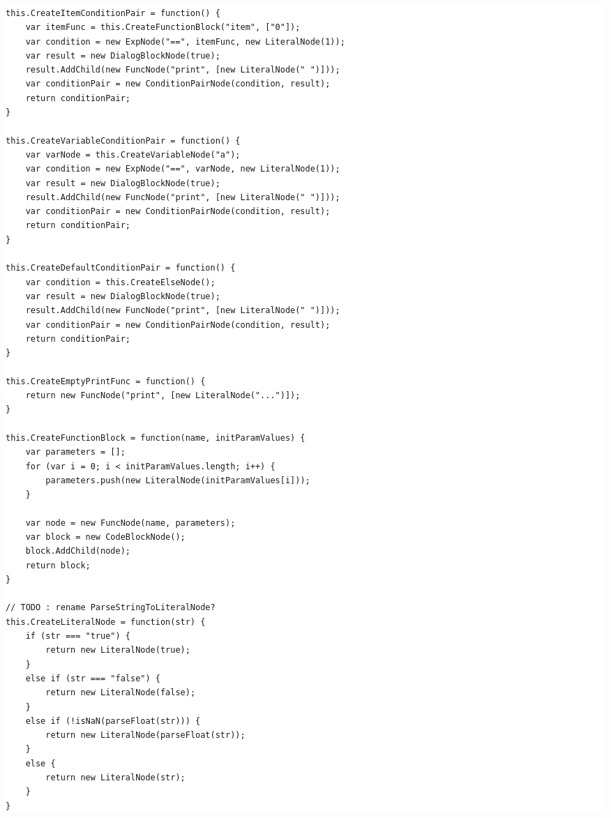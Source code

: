 	this.CreateItemConditionPair = function() {
		var itemFunc = this.CreateFunctionBlock("item", ["0"]);
		var condition = new ExpNode("==", itemFunc, new LiteralNode(1));
		var result = new DialogBlockNode(true);
		result.AddChild(new FuncNode("print", [new LiteralNode(" ")]));
		var conditionPair = new ConditionPairNode(condition, result);
		return conditionPair;
	}

	this.CreateVariableConditionPair = function() {
		var varNode = this.CreateVariableNode("a");
		var condition = new ExpNode("==", varNode, new LiteralNode(1));
		var result = new DialogBlockNode(true);
		result.AddChild(new FuncNode("print", [new LiteralNode(" ")]));
		var conditionPair = new ConditionPairNode(condition, result);
		return conditionPair;
	}

	this.CreateDefaultConditionPair = function() {
		var condition = this.CreateElseNode();
		var result = new DialogBlockNode(true);
		result.AddChild(new FuncNode("print", [new LiteralNode(" ")]));
		var conditionPair = new ConditionPairNode(condition, result);
		return conditionPair;
	}

	this.CreateEmptyPrintFunc = function() {
		return new FuncNode("print", [new LiteralNode("...")]);
	}

	this.CreateFunctionBlock = function(name, initParamValues) {
		var parameters = [];
		for (var i = 0; i < initParamValues.length; i++) {
			parameters.push(new LiteralNode(initParamValues[i]));
		}

		var node = new FuncNode(name, parameters);
		var block = new CodeBlockNode();
		block.AddChild(node);
		return block;
	}

	// TODO : rename ParseStringToLiteralNode?
	this.CreateLiteralNode = function(str) {
		if (str === "true") {
			return new LiteralNode(true);
		}
		else if (str === "false") {
			return new LiteralNode(false);
		}
		else if (!isNaN(parseFloat(str))) {
			return new LiteralNode(parseFloat(str));
		}
		else {
			return new LiteralNode(str);
		}
	}
